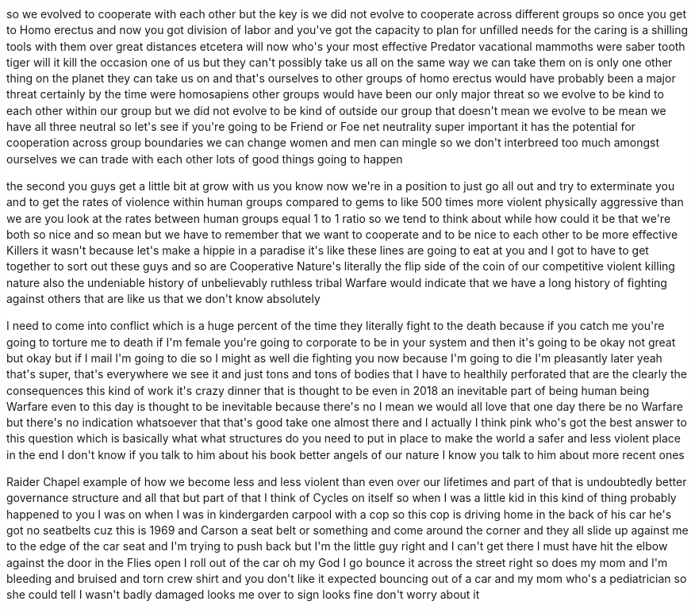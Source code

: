 <timemark seconds="7647" />

so we evolved to cooperate with each other but the key is we did not evolve to cooperate across different groups so once you get to Homo erectus and now you got division of labor and you've got the capacity to plan for unfilled needs for the caring is a shilling tools with them over great distances etcetera will now who's your most effective Predator vacational mammoths were saber tooth tiger will it kill the occasion one of us but they can't possibly take us all on the same way we can take them on is only one other thing on the planet they can take us on and that's ourselves to other groups of homo erectus would have probably been a major threat certainly by the time were homosapiens other groups would have been our only major threat so we evolve to be kind to each other within our group but we did not evolve to be kind of outside our group that doesn't mean we evolve to be mean we have all three neutral so let's see if you're going to be Friend or Foe net neutrality super important it has the potential for cooperation across group boundaries we can change women and men can mingle so we don't interbreed too much amongst ourselves we can trade with each other lots of good things going to happen

<timemark seconds="7707" />

the second you guys get a little bit at grow with us you know now we're in a position to just go all out and try to exterminate you and to get the rates of violence within human groups compared to gems to like 500 times more violent physically aggressive than we are you look at the rates between human groups equal 1 to 1 ratio so we tend to think about while how could it be that we're both so nice and so mean but we have to remember that we want to cooperate and to be nice to each other to be more effective Killers it wasn't because let's make a hippie in a paradise it's like these lines are going to eat at you and I got to have to get together to sort out these guys and so are Cooperative Nature's literally the flip side of the coin of our competitive violent killing nature also the undeniable history of unbelievably ruthless tribal Warfare would indicate that we have a long history of fighting against others that are like us that we don't know absolutely

<timemark seconds="7767" />

I need to come into conflict which is a huge percent of the time they literally fight to the death because if you catch me you're going to torture me to death if I'm female you're going to corporate to be in your system and then it's going to be okay not great but okay but if I mail I'm going to die so I might as well die fighting you now because I'm going to die I'm pleasantly later yeah that's super, that's everywhere we see it and just tons and tons of bodies that I have to healthily perforated that are the clearly the consequences this kind of work it's crazy dinner that is thought to be even in 2018 an inevitable part of being human being Warfare even to this day is thought to be inevitable because there's no I mean we would all love that one day there be no Warfare but there's no indication whatsoever that that's good take one almost there and I actually I think pink who's got the best answer to this question which is basically what what structures do you need to put in place to make the world a safer and less violent place in the end I don't know if you talk to him about his book better angels of our nature I know you talk to him about more recent ones

<timemark seconds="7827" />

Raider Chapel example of how we become less and less violent than even over our lifetimes and part of that is undoubtedly better governance structure and all that but part of that I think of Cycles on itself so when I was a little kid in this kind of thing probably happened to you I was on when I was in kindergarden carpool with a cop so this cop is driving home in the back of his car he's got no seatbelts cuz this is 1969 and Carson a seat belt or something and come around the corner and they all slide up against me to the edge of the car seat and I'm trying to push back but I'm the little guy right and I can't get there I must have hit the elbow against the door in the Flies open I roll out of the car oh my God I go bounce it across the street right so does my mom and I'm bleeding and bruised and torn crew shirt and you don't like it expected bouncing out of a car and my mom who's a pediatrician so she could tell I wasn't badly damaged looks me over to sign looks fine don't worry about it
